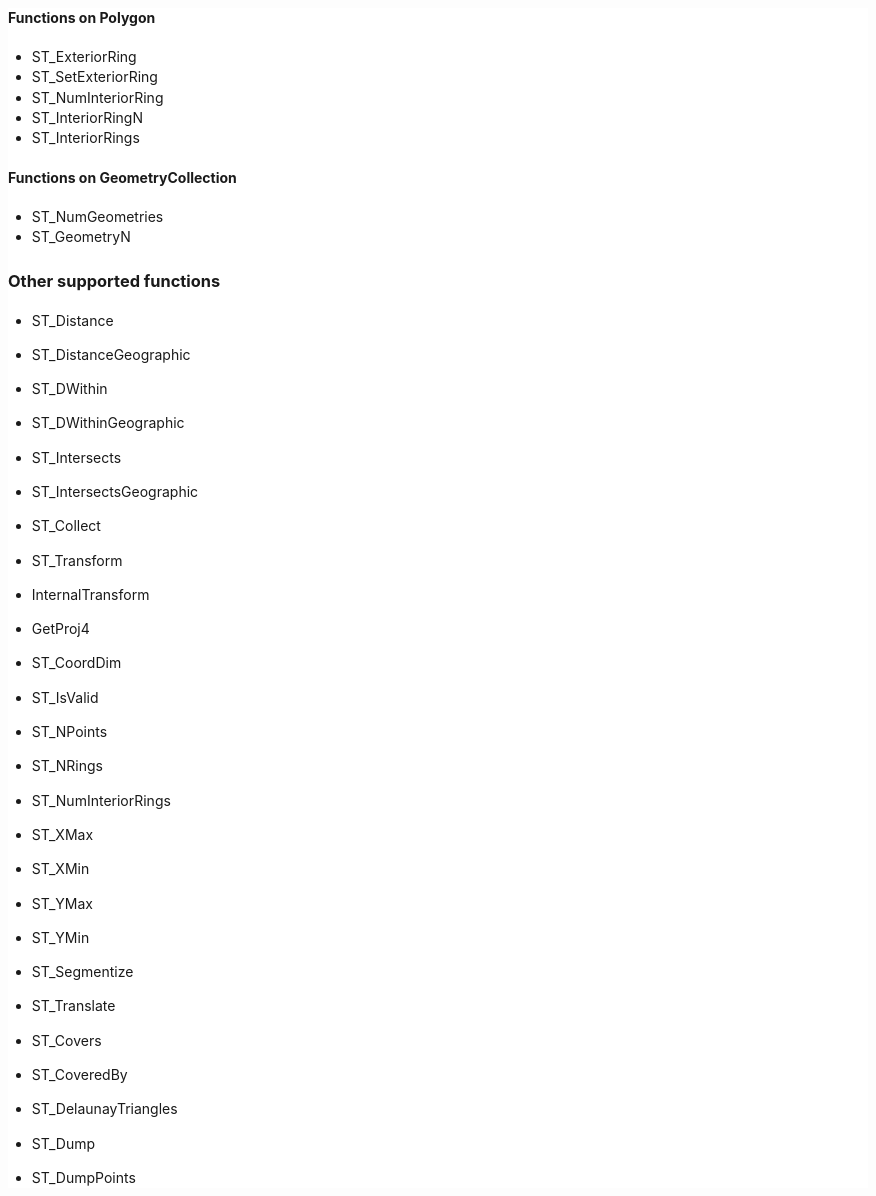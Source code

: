 #### Functions on Polygon
- ST_ExteriorRing
- ST_SetExteriorRing
- ST_NumInteriorRing
- ST_InteriorRingN
- ST_InteriorRings

#### Functions on GeometryCollection
- ST_NumGeometries
- ST_GeometryN

### Other supported functions
- ST_Distance
- ST_DistanceGeographic
- ST_DWithin
- ST_DWithinGeographic
- ST_Intersects
- ST_IntersectsGeographic
- ST_Collect
- ST_Transform
- InternalTransform
- GetProj4

- ST_CoordDim
- ST_IsValid
- ST_NPoints
- ST_NRings
- ST_NumInteriorRings
- ST_XMax
- ST_XMin
- ST_YMax
- ST_YMin
- ST_Segmentize
- ST_Translate
- ST_Covers
- ST_CoveredBy
- ST_DelaunayTriangles
- ST_Dump
- ST_DumpPoints

